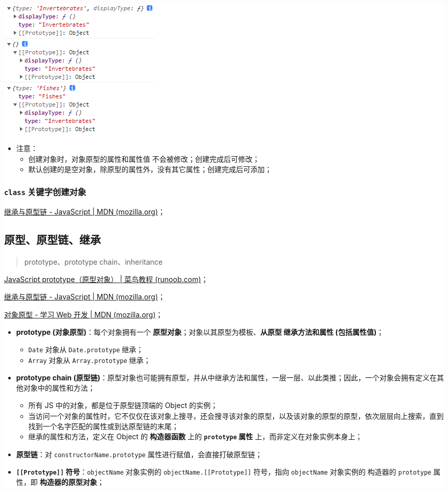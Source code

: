   ![image-20220929202440399](.image/07.对象、类/image-20220929202440399.png)

- 注意：
  - 创建对象时，对象原型的属性和属性值 不会被修改；创建完成后可修改；
  - 默认创建的是空对象，除原型的属性外，没有其它属性；创建完成后可添加；



### `class` 关键字创建对象

[继承与原型链 - JavaScript | MDN (mozilla.org)](https://developer.mozilla.org/zh-CN/docs/Web/JavaScript/Inheritance_and_the_prototype_chain#使用_class_关键字创建的对象)；



## 原型、原型链、继承

> prototype、prototype chain、inheritance

[JavaScript prototype（原型对象） | 菜鸟教程 (runoob.com)](https://www.runoob.com/js/js-object-prototype.html)；

[继承与原型链 - JavaScript | MDN (mozilla.org)](https://developer.mozilla.org/zh-CN/docs/Web/JavaScript/Inheritance_and_the_prototype_chain)；

[对象原型 - 学习 Web 开发 | MDN (mozilla.org)](https://developer.mozilla.org/zh-CN/docs/Learn/JavaScript/Objects/Object_prototypes#constructor_属性)；

- **prototype (对象原型)**：每个对象拥有一个 **原型对象**；对象以其原型为模板、**从原型 继承方法和属性 (包括属性值)**；

  - `Date` 对象从 `Date.prototype` 继承；
  - `Array` 对象从 `Array.prototype` 继承；

- **prototype chain (原型链)**：原型对象也可能拥有原型，并从中继承方法和属性，一层一层、以此类推；因此，一个对象会拥有定义在其他对象中的属性和方法；

  - 所有 JS 中的对象，都是位于原型链顶端的 Object 的实例；
  - 当访问一个对象的属性时，它不仅仅在该对象上搜寻，还会搜寻该对象的原型，以及该对象的原型的原型，依次层层向上搜索，直到找到一个名字匹配的属性或到达原型链的末尾；
  - 继承的属性和方法，定义在 Object 的 **构造器函数** 上的 **`prototype` 属性** 上，而非定义在对象实例本身上；

- **原型链**：对 `constructorName.prototype` 属性进行赋值，会直接打破原型链；

- **`[[Prototype]]` 符号**：`objectName` 对象实例的 `objectName.[[Prototype]]` 符号，指向 `objectName` 对象实例的 构造器的 `prototype` 属性，即 **构造器的原型对象**；
